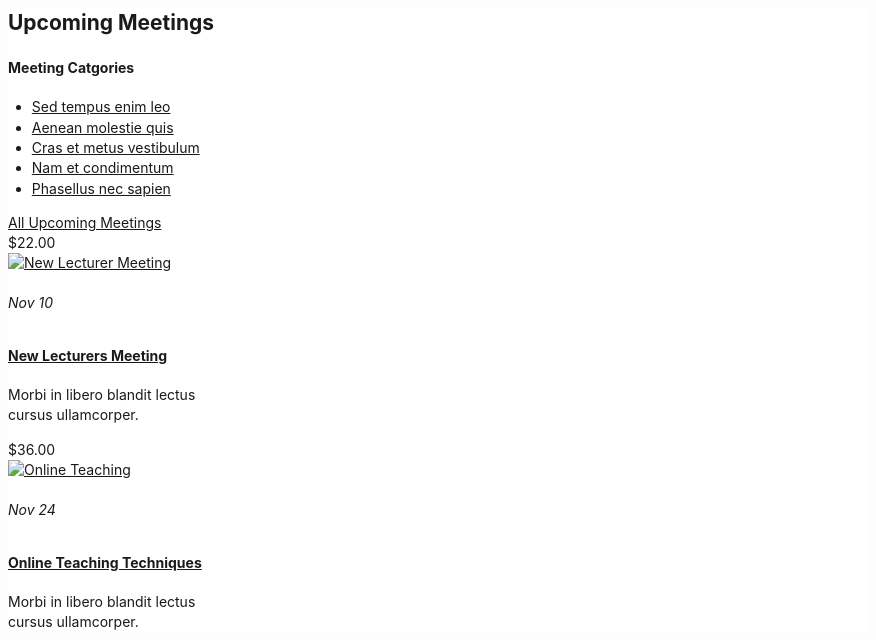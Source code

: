  <section class="upcoming-meetings" id="meetings">
    <div class="container">
      <div class="row">
        <div class="col-lg-12">
          <div class="section-heading">
            <h2>Upcoming Meetings</h2>
          </div>
        </div>
        <div class="col-lg-4">
          <div class="categories">
            <h4>Meeting Catgories</h4>
            <ul>
              <li><a href="#">Sed tempus enim leo</a></li>
              <li><a href="#">Aenean molestie quis</a></li>
              <li><a href="#">Cras et metus vestibulum</a></li>
              <li><a href="#">Nam et condimentum</a></li>
              <li><a href="#">Phasellus nec sapien</a></li>
            </ul>
            <div class="main-button-red">
              <a href="meetings.html">All Upcoming Meetings</a>
            </div>
          </div>
        </div>
        <div class="col-lg-8">
          <div class="row">
            <div class="col-lg-6">
              <div class="meeting-item">
                <div class="thumb">
                  <div class="price">
                    <span>$22.00</span>
                  </div>
                  <a href="meeting-details.html"><img src="{% static 'assets/images/meeting-01.jpg' %}" alt="New Lecturer Meeting"></a>
                </div>
                <div class="down-content">
                  <div class="date">
                    <h6>Nov <span>10</span></h6>
                  </div>
                  <a href="meeting-details.html"><h4>New Lecturers Meeting</h4></a>
                  <p>Morbi in libero blandit lectus<br>cursus ullamcorper.</p>
                </div>
              </div>
            </div>
            <div class="col-lg-6">
              <div class="meeting-item">
                <div class="thumb">
                  <div class="price">
                    <span>$36.00</span>
                  </div>
                  <a href="meeting-details.html"><img src="{% static 'assets/images/meeting-02.jpg' %}" alt="Online Teaching"></a>
                </div>
                <div class="down-content">
                  <div class="date">
                    <h6>Nov <span>24</span></h6>
                  </div>
                  <a href="meeting-details.html"><h4>Online Teaching Techniques</h4></a>
                  <p>Morbi in libero blandit lectus<br>cursus ullamcorper.</p>
                </div>
              </div>
            </div>
            <div class="col-lg-6">
              <div class="meeting-item">
                <div class="thumb">